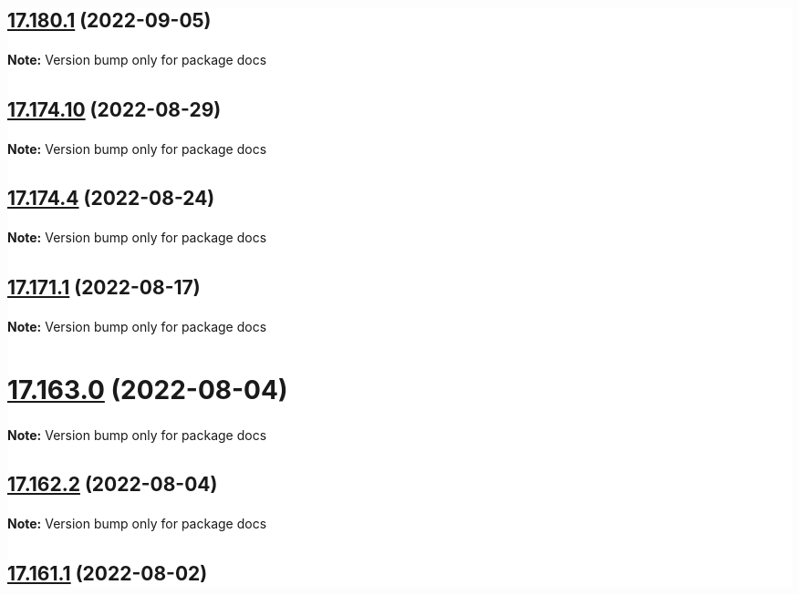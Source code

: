 



## [17.180.1](https://github.toss.bz/toss/frontend-libraries/compare/v17.180.0...v17.180.1) (2022-09-05)

**Note:** Version bump only for package docs





## [17.174.10](https://github.toss.bz/toss/frontend-libraries/compare/v17.174.9...v17.174.10) (2022-08-29)

**Note:** Version bump only for package docs





## [17.174.4](https://github.toss.bz/toss/frontend-libraries/compare/v17.174.3...v17.174.4) (2022-08-24)

**Note:** Version bump only for package docs





## [17.171.1](https://github.toss.bz/toss/frontend-libraries/compare/v17.171.0...v17.171.1) (2022-08-17)

**Note:** Version bump only for package docs





# [17.163.0](https://github.toss.bz/toss/frontend-libraries/compare/v17.162.3...v17.163.0) (2022-08-04)

**Note:** Version bump only for package docs





## [17.162.2](https://github.toss.bz/toss/frontend-libraries/compare/v17.162.1...v17.162.2) (2022-08-04)

**Note:** Version bump only for package docs





## [17.161.1](https://github.toss.bz/toss/frontend-libraries/compare/v17.161.0...v17.161.1) (2022-08-02)
